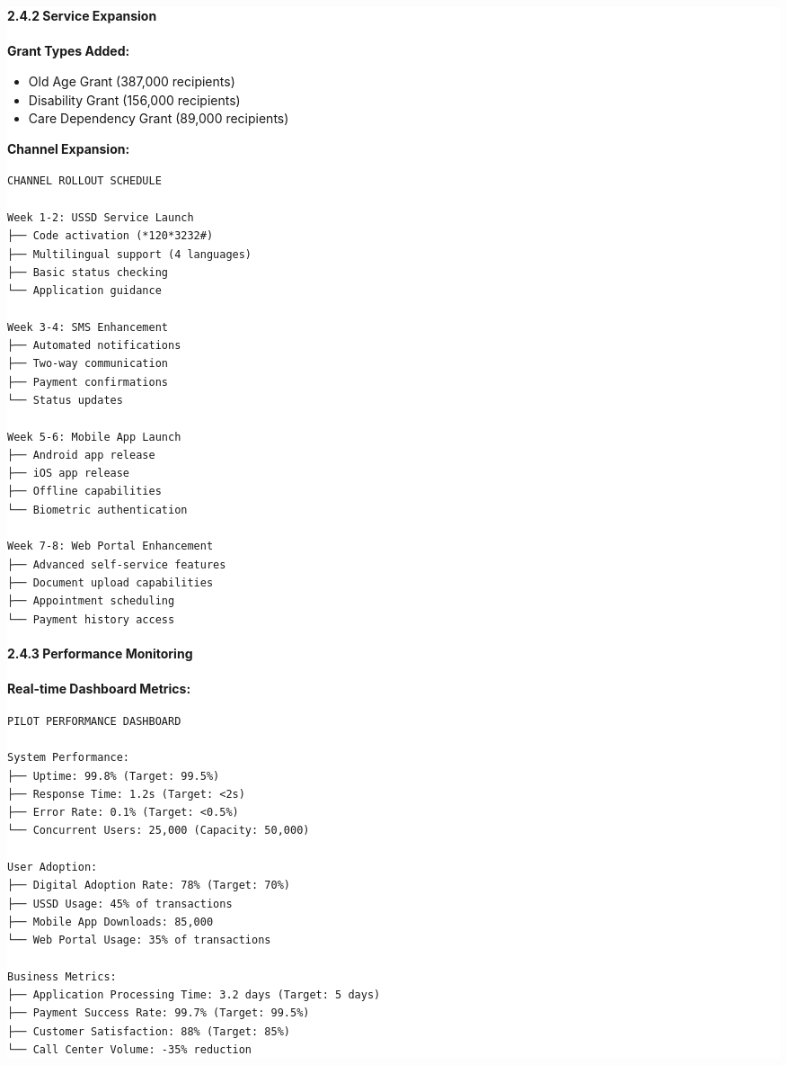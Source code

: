 #### 2.4.2 Service Expansion

**Grant Types Added:**
- Old Age Grant (387,000 recipients)
- Disability Grant (156,000 recipients)
- Care Dependency Grant (89,000 recipients)

**Channel Expansion:**
```
CHANNEL ROLLOUT SCHEDULE

Week 1-2: USSD Service Launch
├── Code activation (*120*3232#)
├── Multilingual support (4 languages)
├── Basic status checking
└── Application guidance

Week 3-4: SMS Enhancement
├── Automated notifications
├── Two-way communication
├── Payment confirmations
└── Status updates

Week 5-6: Mobile App Launch
├── Android app release
├── iOS app release
├── Offline capabilities
└── Biometric authentication

Week 7-8: Web Portal Enhancement
├── Advanced self-service features
├── Document upload capabilities
├── Appointment scheduling
└── Payment history access
```

#### 2.4.3 Performance Monitoring

**Real-time Dashboard Metrics:**
```
PILOT PERFORMANCE DASHBOARD

System Performance:
├── Uptime: 99.8% (Target: 99.5%)
├── Response Time: 1.2s (Target: <2s)
├── Error Rate: 0.1% (Target: <0.5%)
└── Concurrent Users: 25,000 (Capacity: 50,000)

User Adoption:
├── Digital Adoption Rate: 78% (Target: 70%)
├── USSD Usage: 45% of transactions
├── Mobile App Downloads: 85,000
└── Web Portal Usage: 35% of transactions

Business Metrics:
├── Application Processing Time: 3.2 days (Target: 5 days)
├── Payment Success Rate: 99.7% (Target: 99.5%)
├── Customer Satisfaction: 88% (Target: 85%)
└── Call Center Volume: -35% reduction
```
